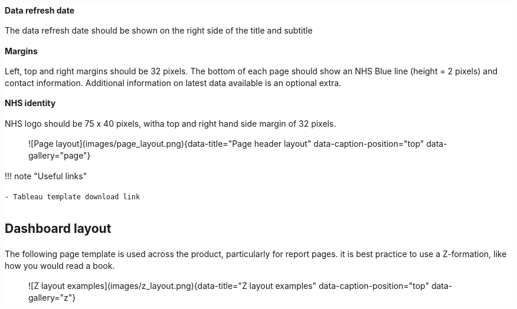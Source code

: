 **Data refresh date**

The data refresh date should be shown on the right side of the title and subtitle

**Margins**

Left, top and right margins should be 32 pixels. The bottom of each page should show an NHS Blue line (height = 2 pixels) and contact information.
Additional information on latest data available is an optional extra.

**NHS identity**

NHS logo should be 75 x 40 pixels, witha top and right hand side margin of 32 pixels.


<figure markdown>
  ![Page layout](images/page_layout.png){data-title="Page header layout" data-caption-position="top" data-gallery="page"}
</figure>


!!! note "Useful links"

    - Tableau template download link
[comment]: <> (need actual links to add in!!)



## Dashboard layout

The following page template is used across the product, particularly for report pages. it is best practice to use a Z-formation, like how you would read a book.

<figure markdown>
  ![Z layout examples](images/z_layout.png){data-title="Z layout examples" data-caption-position="top" data-gallery="z"}
</figure>
